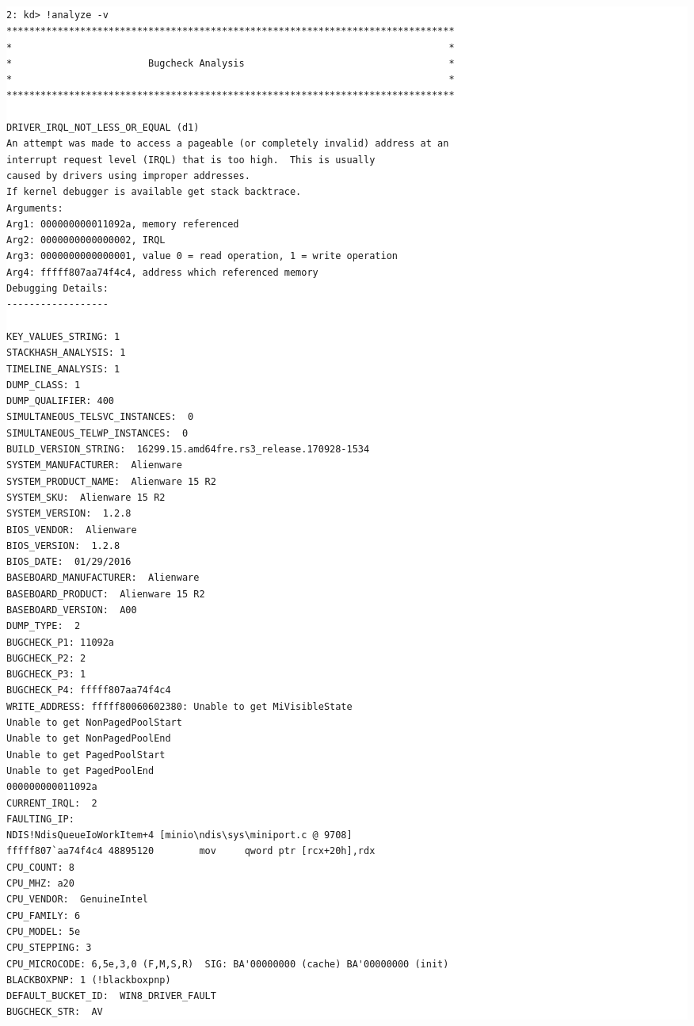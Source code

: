 ```console
2: kd> !analyze -v
*******************************************************************************
*                                                                             *
*                        Bugcheck Analysis                                    *
*                                                                             *
*******************************************************************************

DRIVER_IRQL_NOT_LESS_OR_EQUAL (d1)
An attempt was made to access a pageable (or completely invalid) address at an
interrupt request level (IRQL) that is too high.  This is usually
caused by drivers using improper addresses.
If kernel debugger is available get stack backtrace.
Arguments:
Arg1: 000000000011092a, memory referenced
Arg2: 0000000000000002, IRQL
Arg3: 0000000000000001, value 0 = read operation, 1 = write operation
Arg4: fffff807aa74f4c4, address which referenced memory
Debugging Details:
------------------

KEY_VALUES_STRING: 1
STACKHASH_ANALYSIS: 1
TIMELINE_ANALYSIS: 1
DUMP_CLASS: 1
DUMP_QUALIFIER: 400
SIMULTANEOUS_TELSVC_INSTANCES:  0
SIMULTANEOUS_TELWP_INSTANCES:  0
BUILD_VERSION_STRING:  16299.15.amd64fre.rs3_release.170928-1534
SYSTEM_MANUFACTURER:  Alienware
SYSTEM_PRODUCT_NAME:  Alienware 15 R2
SYSTEM_SKU:  Alienware 15 R2
SYSTEM_VERSION:  1.2.8
BIOS_VENDOR:  Alienware
BIOS_VERSION:  1.2.8
BIOS_DATE:  01/29/2016
BASEBOARD_MANUFACTURER:  Alienware
BASEBOARD_PRODUCT:  Alienware 15 R2
BASEBOARD_VERSION:  A00
DUMP_TYPE:  2
BUGCHECK_P1: 11092a
BUGCHECK_P2: 2
BUGCHECK_P3: 1
BUGCHECK_P4: fffff807aa74f4c4
WRITE_ADDRESS: fffff80060602380: Unable to get MiVisibleState
Unable to get NonPagedPoolStart
Unable to get NonPagedPoolEnd
Unable to get PagedPoolStart
Unable to get PagedPoolEnd
000000000011092a 
CURRENT_IRQL:  2
FAULTING_IP: 
NDIS!NdisQueueIoWorkItem+4 [minio\ndis\sys\miniport.c @ 9708]
fffff807`aa74f4c4 48895120        mov     qword ptr [rcx+20h],rdx
CPU_COUNT: 8
CPU_MHZ: a20
CPU_VENDOR:  GenuineIntel
CPU_FAMILY: 6
CPU_MODEL: 5e
CPU_STEPPING: 3
CPU_MICROCODE: 6,5e,3,0 (F,M,S,R)  SIG: BA'00000000 (cache) BA'00000000 (init)
BLACKBOXPNP: 1 (!blackboxpnp)
DEFAULT_BUCKET_ID:  WIN8_DRIVER_FAULT
BUGCHECK_STR:  AV
```